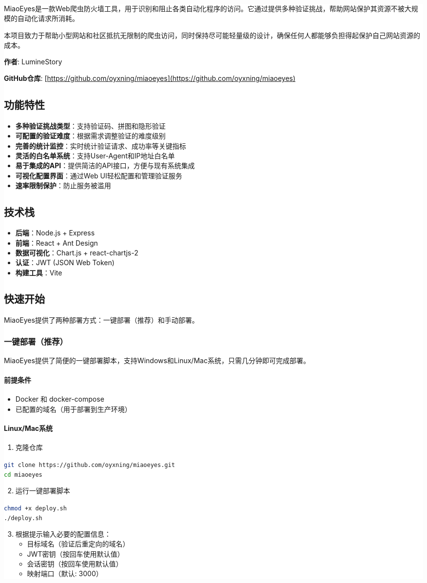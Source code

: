 MiaoEyes是一款Web爬虫防火墙工具，用于识别和阻止各类自动化程序的访问。它通过提供多种验证挑战，帮助网站保护其资源不被大规模的自动化请求所消耗。

本项目致力于帮助小型网站和社区抵抗无限制的爬虫访问，同时保持尽可能轻量级的设计，确保任何人都能够负担得起保护自己网站资源的成本。

**作者**: LumineStory

**GitHub仓库**: [https://github.com/oyxning/miaoeyes](https://github.com/oyxning/miaoeyes)

## 功能特性

- **多种验证挑战类型**：支持验证码、拼图和隐形验证
- **可配置的验证难度**：根据需求调整验证的难度级别
- **完善的统计监控**：实时统计验证请求、成功率等关键指标
- **灵活的白名单系统**：支持User-Agent和IP地址白名单
- **易于集成的API**：提供简洁的API接口，方便与现有系统集成
- **可视化配置界面**：通过Web UI轻松配置和管理验证服务
- **速率限制保护**：防止服务被滥用

## 技术栈

- **后端**：Node.js + Express
- **前端**：React + Ant Design
- **数据可视化**：Chart.js + react-chartjs-2
- **认证**：JWT (JSON Web Token)
- **构建工具**：Vite

## 快速开始

MiaoEyes提供了两种部署方式：一键部署（推荐）和手动部署。

### 一键部署（推荐）

MiaoEyes提供了简便的一键部署脚本，支持Windows和Linux/Mac系统，只需几分钟即可完成部署。

#### 前提条件

- Docker 和 docker-compose
- 已配置的域名（用于部署到生产环境）

#### Linux/Mac系统

1. 克隆仓库

```bash
git clone https://github.com/oyxning/miaoeyes.git
cd miaoeyes
```

2. 运行一键部署脚本

```bash
chmod +x deploy.sh
./deploy.sh
```

3. 根据提示输入必要的配置信息：
   - 目标域名（验证后重定向的域名）
   - JWT密钥（按回车使用默认值）
   - 会话密钥（按回车使用默认值）
   - 映射端口（默认: 3000）
